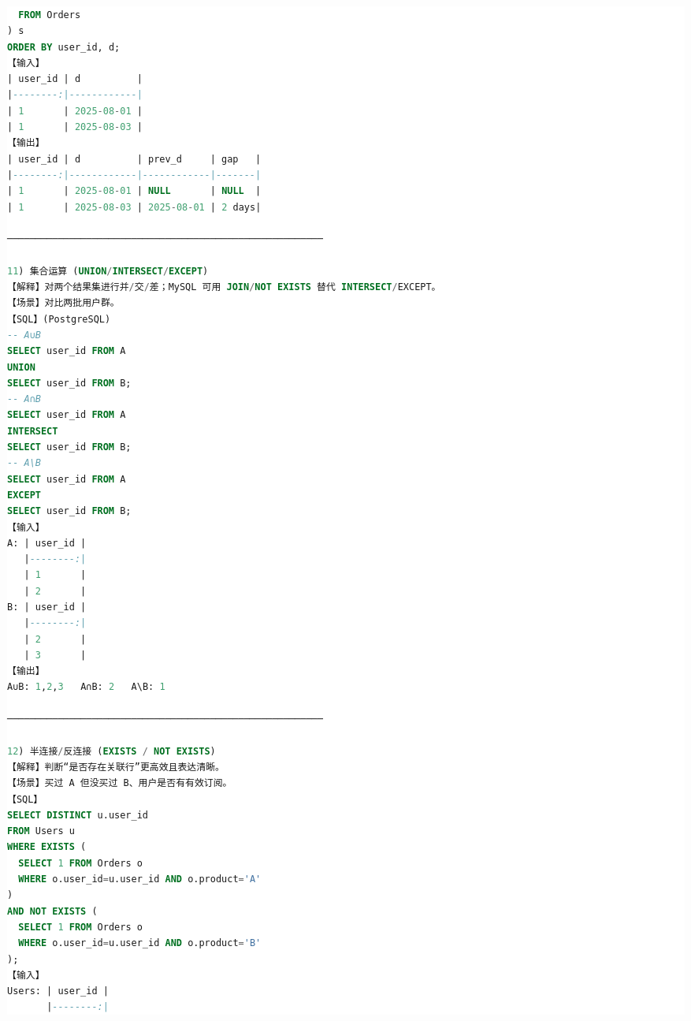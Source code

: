 ```sql
  FROM Orders
) s
ORDER BY user_id, d;
【输入】
| user_id | d          |
|--------:|------------|
| 1       | 2025-08-01 |
| 1       | 2025-08-03 |
【输出】
| user_id | d          | prev_d     | gap   |
|--------:|------------|------------|-------|
| 1       | 2025-08-01 | NULL       | NULL  |
| 1       | 2025-08-03 | 2025-08-01 | 2 days|

────────────────────────────────────────────────────────

11) 集合运算 (UNION/INTERSECT/EXCEPT)
【解释】对两个结果集进行并/交/差；MySQL 可用 JOIN/NOT EXISTS 替代 INTERSECT/EXCEPT。
【场景】对比两批用户群。
【SQL】(PostgreSQL)
-- A∪B
SELECT user_id FROM A
UNION
SELECT user_id FROM B;
-- A∩B
SELECT user_id FROM A
INTERSECT
SELECT user_id FROM B;
-- A\B
SELECT user_id FROM A
EXCEPT
SELECT user_id FROM B;
【输入】
A: | user_id |
   |--------:|
   | 1       |
   | 2       |
B: | user_id |
   |--------:|
   | 2       |
   | 3       |
【输出】
A∪B: 1,2,3   A∩B: 2   A\B: 1

────────────────────────────────────────────────────────

12) 半连接/反连接 (EXISTS / NOT EXISTS)
【解释】判断“是否存在关联行”更高效且表达清晰。
【场景】买过 A 但没买过 B、用户是否有有效订阅。
【SQL】
SELECT DISTINCT u.user_id
FROM Users u
WHERE EXISTS (
  SELECT 1 FROM Orders o
  WHERE o.user_id=u.user_id AND o.product='A'
)
AND NOT EXISTS (
  SELECT 1 FROM Orders o
  WHERE o.user_id=u.user_id AND o.product='B'
);
【输入】
Users: | user_id |
       |--------:|
```